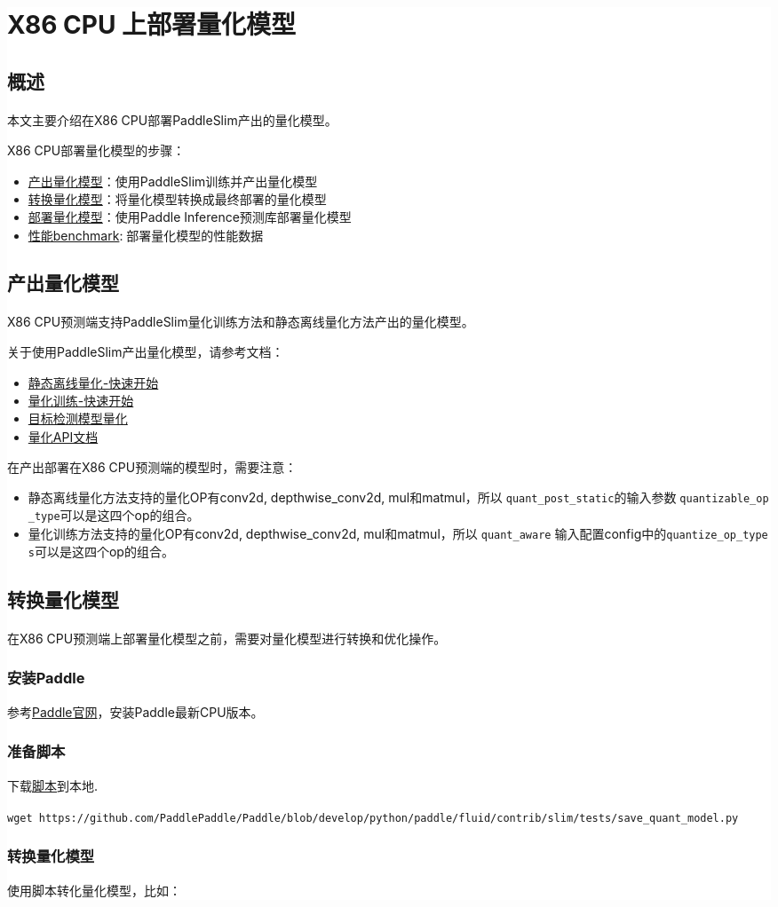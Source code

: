 # X86 CPU 上部署量化模型

## 概述

本文主要介绍在X86 CPU部署PaddleSlim产出的量化模型。

X86 CPU部署量化模型的步骤：
- [产出量化模型](#产出量化模型)：使用PaddleSlim训练并产出量化模型
- [转换量化模型](#转换量化模型)：将量化模型转换成最终部署的量化模型
- [部署量化模型](#部署量化模型)：使用Paddle Inference预测库部署量化模型
- [性能benchmark](#性能benchmark): 部署量化模型的性能数据


## 产出量化模型

X86 CPU预测端支持PaddleSlim量化训练方法和静态离线量化方法产出的量化模型。

关于使用PaddleSlim产出量化模型，请参考文档：
* [静态离线量化-快速开始](https://paddleslim.readthedocs.io/zh_CN/latest/quick_start/quant_post_static_tutorial.html)
* [量化训练-快速开始](https://paddleslim.readthedocs.io/zh_CN/latest/quick_start/quant_aware_tutorial.html)
* [目标检测模型量化](https://paddleslim.readthedocs.io/zh_CN/latest/tutorials/paddledetection_slim_quantization_tutorial.html)
* [量化API文档](https://paddleslim.readthedocs.io/zh_CN/latest/api_cn/quantization_api.html)

在产出部署在X86 CPU预测端的模型时，需要注意：
* 静态离线量化方法支持的量化OP有conv2d, depthwise_conv2d, mul和matmul，所以 `quant_post_static`的输入参数 `quantizable_op_type`可以是这四个op的组合。
* 量化训练方法支持的量化OP有conv2d, depthwise_conv2d, mul和matmul，所以 `quant_aware` 输入配置config中的`quantize_op_types`可以是这四个op的组合。


## 转换量化模型

在X86 CPU预测端上部署量化模型之前，需要对量化模型进行转换和优化操作。

### 安装Paddle

参考[Paddle官网](https://www.paddlepaddle.org.cn/)，安装Paddle最新CPU版本。

### 准备脚本

下载[脚本](https://github.com/PaddlePaddle/Paddle/blob/develop/python/paddle/fluid/contrib/slim/tests/save_quant_model.py)到本地.

```
wget https://github.com/PaddlePaddle/Paddle/blob/develop/python/paddle/fluid/contrib/slim/tests/save_quant_model.py
```

### 转换量化模型

使用脚本转化量化模型，比如：
